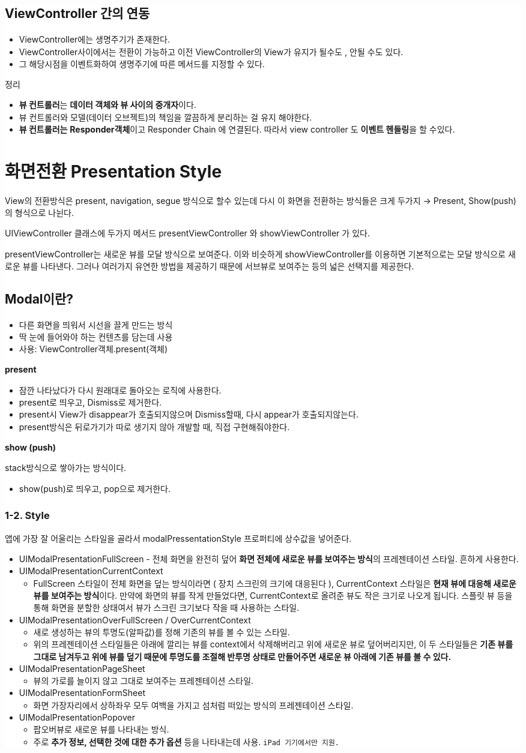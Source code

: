 ## ViewController 간의 연동

- ViewController에는 생명주기가 존재한다.
- ViewController사이에서는 전환이 가능하고 이전 ViewController의 View가 유지가 될수도 , 안될 수도 있다.
- 그 해당시점을 이벤트화하여 생명주기에 따른 메서드를 지정할 수 있다.


정리

- **뷰 컨트롤러**는 **데이터 객체와 뷰 사이의 중개자**이다.
- 뷰 컨트롤러와 모델(데이터 오브젝트)의 책임을 깔끔하게 분리하는 걸 유지 해야한다.
- **뷰 컨트롤러는** **Responder객체**이고 Responder Chain 에 연결된다. 따라서 view controller 도 **이벤트 헨들링**을 할 수있다.

# 화면전환 Presentation Style

View의 전환방식은 present, navigation, segue 방식으로 할수 있는데 다시 이 화면을 전환하는 방식들은 크게 두가지 → Present, Show(push) 의 형식으로 나뉜다.

UIViewController 클래스에 두가지 메서드 presentViewController 와 showViewController 가 있다.

presentViewController는 새로운 뷰를 모달 방식으로 보여준다. 이와 비슷하게 showViewController를 이용하면 기본적으로는 모달 방식으로 새로운 뷰를 나타낸다. 그러나 여러가지 유연한 방법을 제공하기 때문에 서브뷰로 보여주는 등의 넓은 선택지를 제공한다.

## Modal이란?

- 다른 화면을 띄워서 시선을 끌게 만드는 방식
- 딱 눈에 들어와야 하는 컨텐츠를 담는데 사용
- 사용: ViewController객체.present(객체)

**present**

- 잠깐 나타났다가 다시 원래대로 돌아오는 로직에 사용한다.
- present로 띄우고, Dismiss로 제거한다.
- present시 View가 disappear가 호출되지않으며 Dismiss할때, 다시 appear가 호출되지않는다.
- present방식은 뒤로가기가 따로 생기지 않아 개발할 때, 직접 구현해줘야한다.

**show (push)**

stack방식으로 쌓아가는 방식이다.

- show(push)로 띄우고, pop으로 제거한다.

### 1-2. Style

앱에 가장 잘 어울리는 스타일을 골라서 modalPressentationStyle 프로퍼티에 상수값을 넣어준다.

- UIModalPresentationFullScreen - 전체 화면을 완전히 덮어 **화면 전체에 새로운 뷰를 보여주는 방식**의 프레젠테이션 스타일. 흔하게 사용한다.
- UIModalPresentationCurrentContext
  - FullScreen 스타일이 전체 화면을 덮는 방식이라면 ( 장치 스크린의 크기에 대응된다 ), CurrentContext 스타일은 **현재 뷰에 대응해 새로운 뷰를 보여주는 방식**이다. 만약에 화면의 뷰를 작게 만들었다면, CurrentContext로 올려준 뷰도 작은 크기로 나오게 됩니다. 스플릿 뷰 등을 통해 화면을 분할한 상태여서 뷰가 스크린 크기보다 작을 때 사용하는 스타일.
- UIModalPresentationOverFullScreen / OverCurrentContext
  - 새로 생성하는 뷰의 투명도(알파값)를 정해 기존의 뷰를 볼 수 있는 스타일.
  - 위의 프레젠테이션 스타일들은 아래에 깔리는 뷰를 context에서 삭제해버리고 위에 새로운 뷰로 덮어버리지만, 이 두 스타일들은 **기존 뷰를 그대로 남겨두고 위에 뷰를 덮기 때문에 투명도를 조절해 반투명 상태로 만들어주면 새로운 뷰 아래에 기존 뷰를 볼 수 있다.**
- UIModalPresentationPageSheet
  - 뷰의 가로를 늘이지 않고 그대로 보여주는 프레젠테이션 스타일.
- UIModalPresentationFormSheet
  - 화면 가장자리에서 상하좌우 모두 여백을 가지고 섬처럼 떠있는 방식의 프레젠테이션 스타일.
- UIModalPresentationPopover
  - 팝오버뷰로 새로운 뷰를 나타내는 방식.
  - 주로 **추가 정보, 선택한 것에 대한 추가 옵션** 등을 나타내는데 사용. `iPad 기기에서만 지원.`
